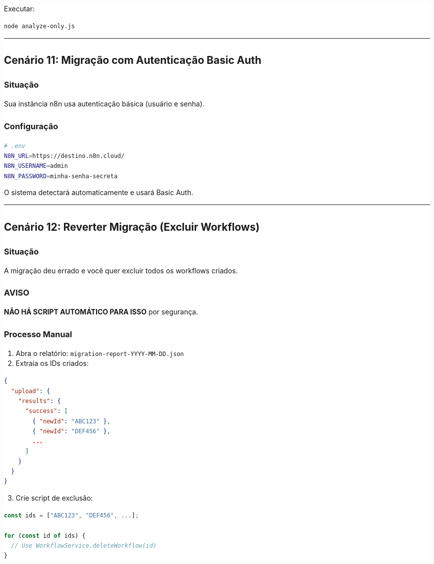Executar:
```bash
node analyze-only.js
```

---

## Cenário 11: Migração com Autenticação Basic Auth

### Situação
Sua instância n8n usa autenticação básica (usuário e senha).

### Configuração
```bash
# .env
N8N_URL=https://destino.n8n.cloud/
N8N_USERNAME=admin
N8N_PASSWORD=minha-senha-secreta
```

O sistema detectará automaticamente e usará Basic Auth.

---

## Cenário 12: Reverter Migração (Excluir Workflows)

### Situação
A migração deu errado e você quer excluir todos os workflows criados.

### AVISO
**NÃO HÁ SCRIPT AUTOMÁTICO PARA ISSO** por segurança.

### Processo Manual
1. Abra o relatório: `migration-report-YYYY-MM-DD.json`
2. Extraia os IDs criados:
```json
{
  "upload": {
    "results": {
      "success": [
        { "newId": "ABC123" },
        { "newId": "DEF456" },
        ...
      ]
    }
  }
}
```

3. Crie script de exclusão:
```javascript
const ids = ["ABC123", "DEF456", ...];

for (const id of ids) {
  // Use WorkflowService.deleteWorkflow(id)
}
```

